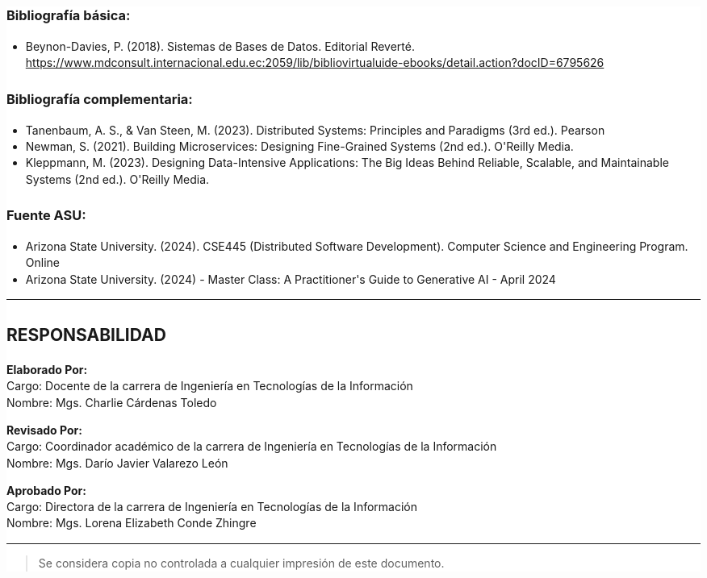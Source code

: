 ### Bibliografía básica:

* Beynon-Davies, P. (2018). Sistemas de Bases de Datos. Editorial Reverté. https://www.mdconsult.internacional.edu.ec:2059/lib/bibliovirtualuide-ebooks/detail.action?docID=6795626

### Bibliografía complementaria:

* Tanenbaum, A. S., & Van Steen, M. (2023). Distributed Systems: Principles and Paradigms (3rd ed.). Pearson
* Newman, S. (2021). Building Microservices: Designing Fine-Grained Systems (2nd ed.). O'Reilly Media.
* Kleppmann, M. (2023). Designing Data-Intensive Applications: The Big Ideas Behind Reliable, Scalable, and Maintainable Systems (2nd ed.). O'Reilly Media.

### Fuente ASU:

* Arizona State University. (2024). CSE445 (Distributed Software Development). Computer Science and Engineering Program. Online
* Arizona State University. (2024) - Master Class: A Practitioner's Guide to Generative AI - April 2024

---

## RESPONSABILIDAD

**Elaborado Por:**  
Cargo: Docente de la carrera de Ingeniería en Tecnologías de la Información  
Nombre: Mgs. Charlie Cárdenas Toledo  

**Revisado Por:**  
Cargo: Coordinador académico de la carrera de Ingeniería en Tecnologías de la Información  
Nombre: Mgs. Darío Javier Valarezo León  

**Aprobado Por:**  
Cargo: Directora de la carrera de Ingeniería en Tecnologías de la Información  
Nombre: Mgs. Lorena Elizabeth Conde Zhingre  

---

> Se considera copia no controlada a cualquier impresión de este documento.